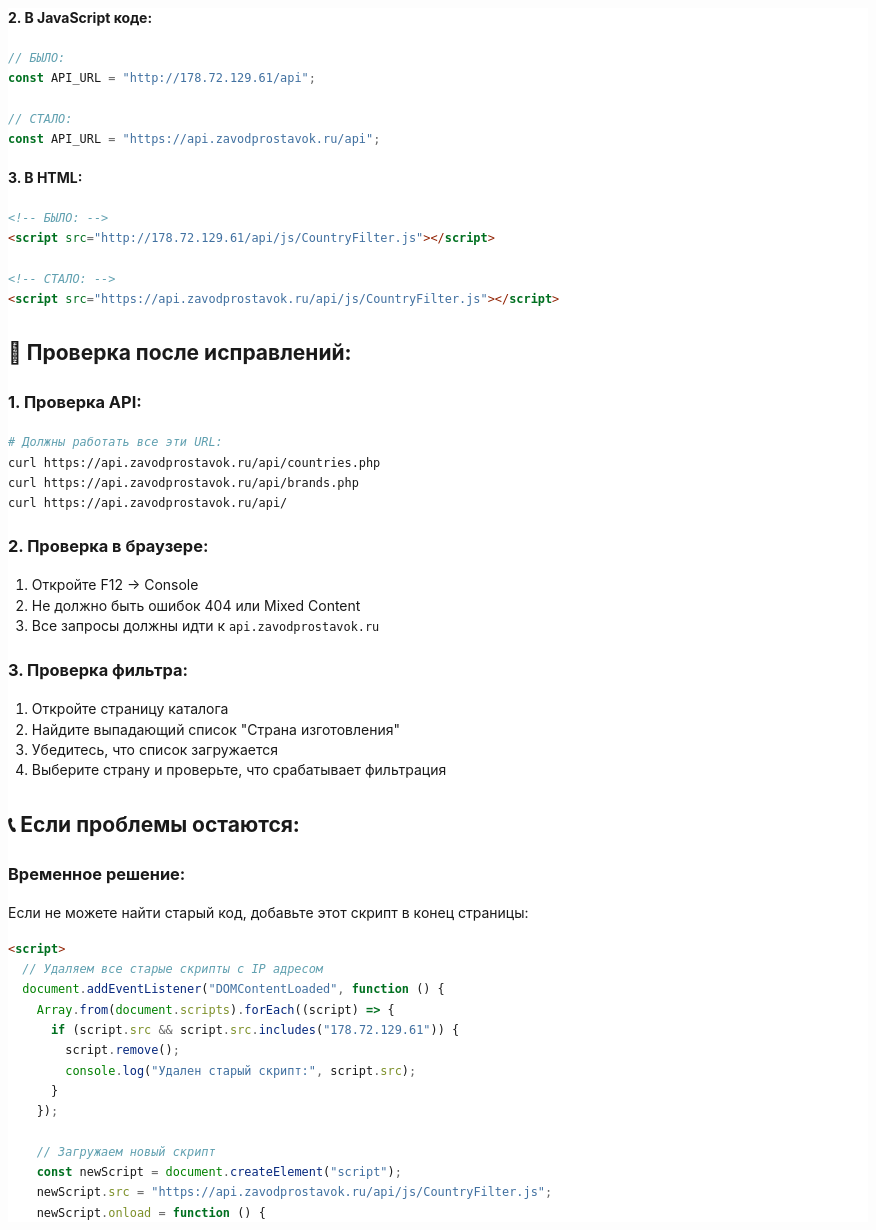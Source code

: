 #### 2. В JavaScript коде:

```javascript
// БЫЛО:
const API_URL = "http://178.72.129.61/api";

// СТАЛО:
const API_URL = "https://api.zavodprostavok.ru/api";
```

#### 3. В HTML:

```html
<!-- БЫЛО: -->
<script src="http://178.72.129.61/api/js/CountryFilter.js"></script>

<!-- СТАЛО: -->
<script src="https://api.zavodprostavok.ru/api/js/CountryFilter.js"></script>
```

## 🧪 Проверка после исправлений:

### 1. Проверка API:

```bash
# Должны работать все эти URL:
curl https://api.zavodprostavok.ru/api/countries.php
curl https://api.zavodprostavok.ru/api/brands.php
curl https://api.zavodprostavok.ru/api/
```

### 2. Проверка в браузере:

1. Откройте F12 → Console
2. Не должно быть ошибок 404 или Mixed Content
3. Все запросы должны идти к `api.zavodprostavok.ru`

### 3. Проверка фильтра:

1. Откройте страницу каталога
2. Найдите выпадающий список "Страна изготовления"
3. Убедитесь, что список загружается
4. Выберите страну и проверьте, что срабатывает фильтрация

## 📞 Если проблемы остаются:

### Временное решение:

Если не можете найти старый код, добавьте этот скрипт в конец страницы:

```html
<script>
  // Удаляем все старые скрипты с IP адресом
  document.addEventListener("DOMContentLoaded", function () {
    Array.from(document.scripts).forEach((script) => {
      if (script.src && script.src.includes("178.72.129.61")) {
        script.remove();
        console.log("Удален старый скрипт:", script.src);
      }
    });

    // Загружаем новый скрипт
    const newScript = document.createElement("script");
    newScript.src = "https://api.zavodprostavok.ru/api/js/CountryFilter.js";
    newScript.onload = function () {
```